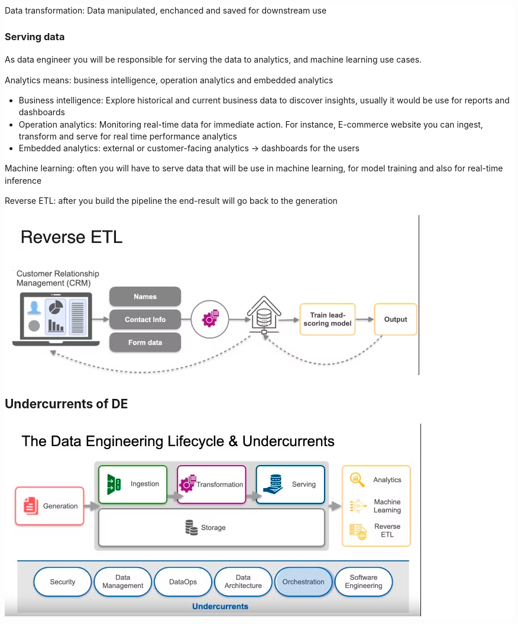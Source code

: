 Data transformation: Data manipulated, enchanced and saved for downstream use

### Serving data

As data engineer you will be responsible for serving the data to analytics, and machine learning use cases. 

Analytics means: business intelligence, operation analytics and embedded analytics

- Business intelligence: Explore historical and current business data to discover insights, usually it would be use for reports and dashboards
- Operation analytics: Monitoring real-time data for immediate action. For instance, E-commerce website you can ingest, transform and serve for real time performance analytics
- Embedded analytics: external or customer-facing analytics → dashboards for the users

Machine learning: often you will have to serve data that will be use in machine learning, for model training and also for real-time inference

Reverse ETL: after you build the pipeline the end-result will go back to the generation

![alt text](images/image-3.png)

## Undercurrents of DE

![alt text](images/image-4.png)
